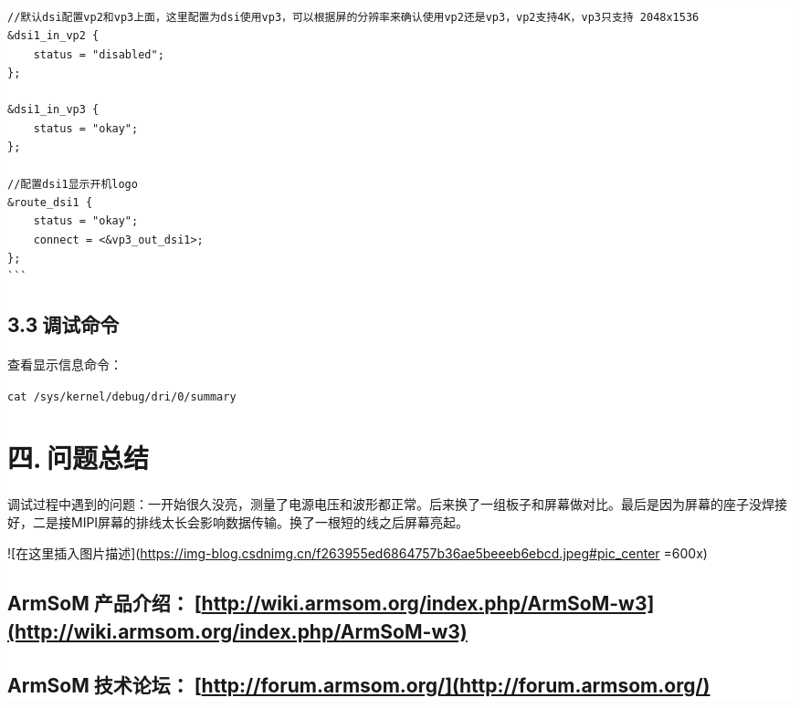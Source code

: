 	//默认dsi配置vp2和vp3上面，这里配置为dsi使用vp3，可以根据屏的分辨率来确认使用vp2还是vp3，vp2支持4K，vp3只支持 2048x1536
	&dsi1_in_vp2 {
	    status = "disabled";
	};
	
	&dsi1_in_vp3 {
	    status = "okay";
	};
	
	//配置dsi1显示开机logo
	&route_dsi1 {
	    status = "okay";
	    connect = <&vp3_out_dsi1>;
	};
	```
## 3.3 调试命令

查看显示信息命令：

```
cat /sys/kernel/debug/dri/0/summary
```

# 四. 问题总结
调试过程中遇到的问题：一开始很久没亮，测量了电源电压和波形都正常。后来换了一组板子和屏幕做对比。最后是因为屏幕的座子没焊接好，二是接MIPI屏幕的排线太长会影响数据传输。换了一根短的线之后屏幕亮起。

![在这里插入图片描述](https://img-blog.csdnimg.cn/f263955ed6864757b36ae5beeeb6ebcd.jpeg#pic_center =600x)

## ArmSoM 产品介绍： [http://wiki.armsom.org/index.php/ArmSoM-w3](http://wiki.armsom.org/index.php/ArmSoM-w3)
## ArmSoM 技术论坛： [http://forum.armsom.org/](http://forum.armsom.org/)